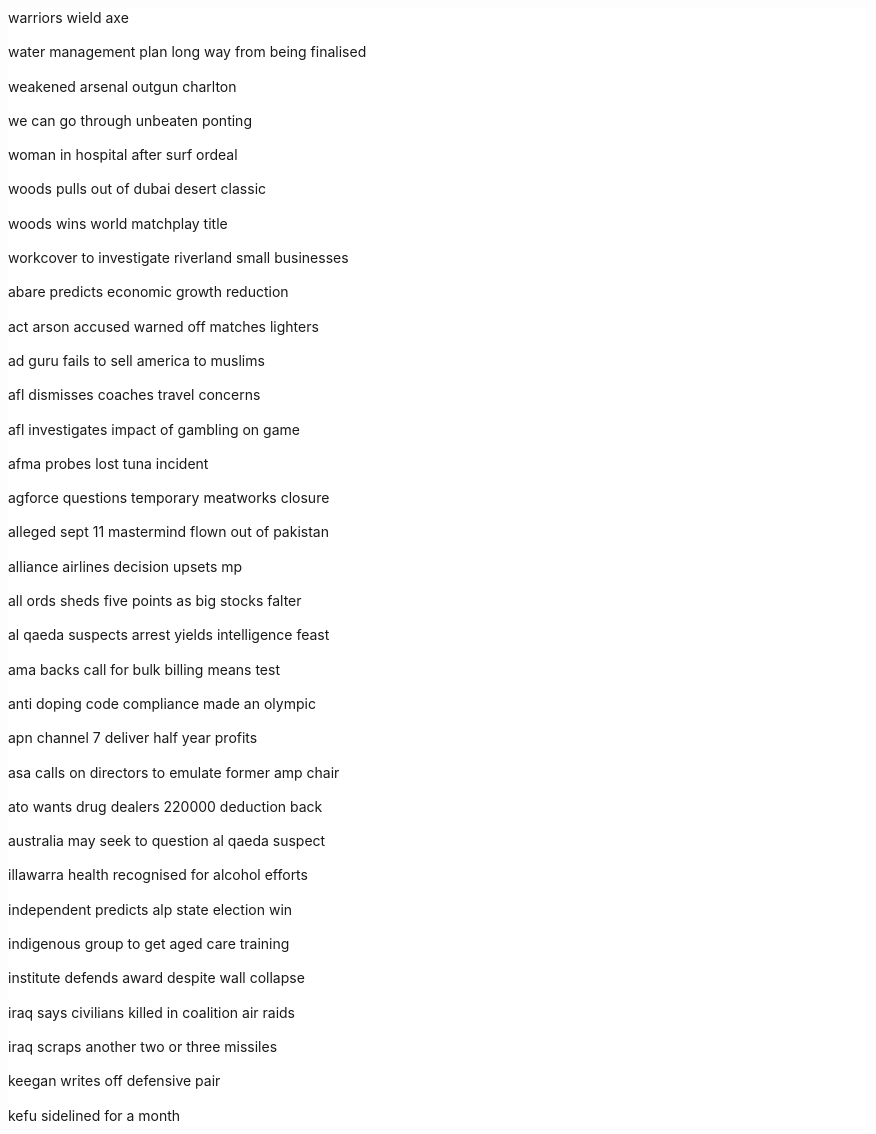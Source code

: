 warriors wield axe

water management plan long way from being finalised

weakened arsenal outgun charlton

we can go through unbeaten ponting

woman in hospital after surf ordeal

woods pulls out of dubai desert classic

woods wins world matchplay title

workcover to investigate riverland small businesses

abare predicts economic growth reduction

act arson accused warned off matches lighters

ad guru fails to sell america to muslims

afl dismisses coaches travel concerns

afl investigates impact of gambling on game

afma probes lost tuna incident

agforce questions temporary meatworks closure

alleged sept 11 mastermind flown out of pakistan

alliance airlines decision upsets mp

all ords sheds five points as big stocks falter

al qaeda suspects arrest yields intelligence feast

ama backs call for bulk billing means test

anti doping code compliance made an olympic

apn channel 7 deliver half year profits

asa calls on directors to emulate former amp chair

ato wants drug dealers 220000 deduction back

australia may seek to question al qaeda suspect

illawarra health recognised for alcohol efforts

independent predicts alp state election win

indigenous group to get aged care training

institute defends award despite wall collapse

iraq says civilians killed in coalition air raids

iraq scraps another two or three missiles

keegan writes off defensive pair

kefu sidelined for a month
